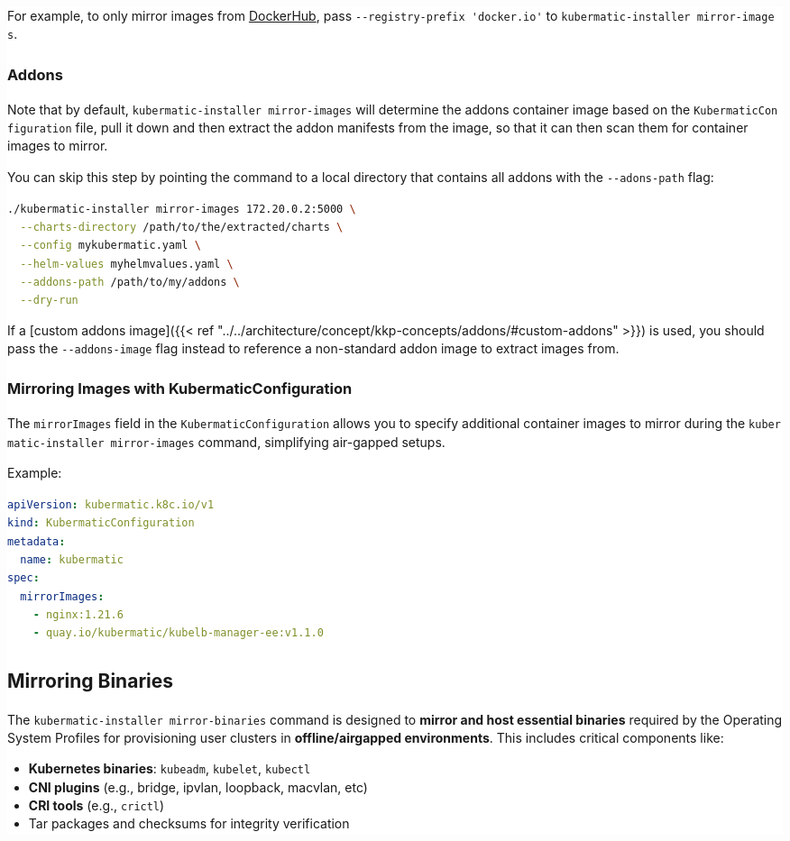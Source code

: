 For example, to only mirror images from [DockerHub](https://hub.docker.com/),
pass `--registry-prefix 'docker.io'` to `kubermatic-installer mirror-images`.

### Addons

Note that by default, `kubermatic-installer mirror-images` will determine the addons container image
based on the `KubermaticConfiguration` file, pull it down and then extract the addon manifests from
the image, so that it can then scan them for container images to mirror.

You can skip this step by pointing the command to a local directory that contains all addons with the `--adons-path` flag:

```bash
./kubermatic-installer mirror-images 172.20.0.2:5000 \
  --charts-directory /path/to/the/extracted/charts \
  --config mykubermatic.yaml \
  --helm-values myhelmvalues.yaml \
  --addons-path /path/to/my/addons \
  --dry-run
```

If a [custom addons image]({{< ref "../../architecture/concept/kkp-concepts/addons/#custom-addons" >}}) is used,
you should pass the `--addons-image` flag instead to reference a non-standard addon image to extract images from.

### Mirroring Images with KubermaticConfiguration

The `mirrorImages` field in the `KubermaticConfiguration` allows you to specify additional container images to mirror during the `kubermatic-installer mirror-images` command, simplifying air-gapped setups.

Example:

```yaml
apiVersion: kubermatic.k8c.io/v1
kind: KubermaticConfiguration
metadata:
  name: kubermatic
spec:
  mirrorImages:
    - nginx:1.21.6
    - quay.io/kubermatic/kubelb-manager-ee:v1.1.0
```

## Mirroring Binaries 

The `kubermatic-installer mirror-binaries` command is designed to **mirror and host essential binaries** required by the Operating System Profiles for provisioning user clusters in **offline/airgapped environments**. This includes critical components like:

- **Kubernetes binaries**: `kubeadm`, `kubelet`, `kubectl`  
- **CNI plugins** (e.g., bridge, ipvlan, loopback, macvlan, etc)  
- **CRI tools** (e.g., `crictl`)  
- Tar packages and checksums for integrity verification  
